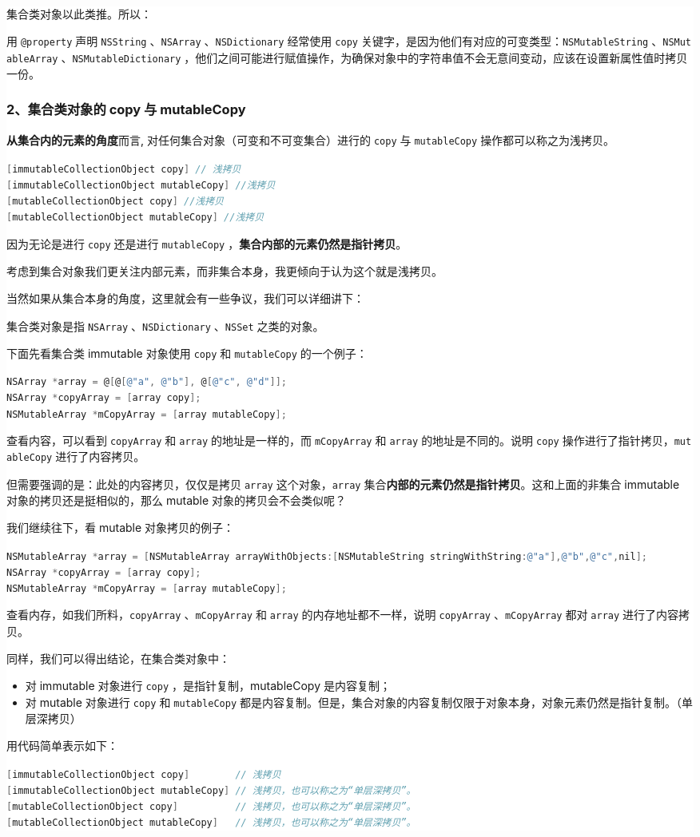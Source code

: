 集合类对象以此类推。所以：

用 `@property` 声明 `NSString` 、`NSArray` 、`NSDictionary` 经常使用 `copy` 关键字，是因为他们有对应的可变类型：`NSMutableString` 、`NSMutableArray` 、`NSMutableDictionary` ，他们之间可能进行赋值操作，为确保对象中的字符串值不会无意间变动，应该在设置新属性值时拷贝一份。

### 2、集合类对象的 copy 与 mutableCopy

**从集合内的元素的角度**而言, 对任何集合对象（可变和不可变集合）进行的 `copy` 与 `mutableCopy` 操作都可以称之为浅拷贝。

```objectivec
[immutableCollectionObject copy] // 浅拷贝
[immutableCollectionObject mutableCopy] //浅拷贝
[mutableCollectionObject copy] //浅拷贝
[mutableCollectionObject mutableCopy] //浅拷贝
```

因为无论是进行 `copy` 还是进行 `mutableCopy` ，**集合内部的元素仍然是指针拷贝**。

考虑到集合对象我们更关注内部元素，而非集合本身，我更倾向于认为这个就是浅拷贝。

当然如果从集合本身的角度，这里就会有一些争议，我们可以详细讲下：

集合类对象是指 `NSArray` 、`NSDictionary` 、`NSSet` 之类的对象。

下面先看集合类 immutable 对象使用 `copy` 和 `mutableCopy` 的一个例子：

```objectivec
NSArray *array = @[@[@"a", @"b"], @[@"c", @"d"]];
NSArray *copyArray = [array copy];
NSMutableArray *mCopyArray = [array mutableCopy];
```

查看内容，可以看到 `copyArray` 和 `array` 的地址是一样的，而 `mCopyArray` 和 `array` 的地址是不同的。说明 `copy` 操作进行了指针拷贝，`mutableCopy` 进行了内容拷贝。

但需要强调的是：此处的内容拷贝，仅仅是拷贝 `array` 这个对象，`array` 集合**内部的元素仍然是指针拷贝**。这和上面的非集合 immutable 对象的拷贝还是挺相似的，那么 mutable 对象的拷贝会不会类似呢？

我们继续往下，看 mutable 对象拷贝的例子：

```objectivec
NSMutableArray *array = [NSMutableArray arrayWithObjects:[NSMutableString stringWithString:@"a"],@"b",@"c",nil];
NSArray *copyArray = [array copy];
NSMutableArray *mCopyArray = [array mutableCopy];
```

查看内存，如我们所料，`copyArray` 、`mCopyArray` 和 `array` 的内存地址都不一样，说明 `copyArray` 、`mCopyArray` 都对 `array` 进行了内容拷贝。

同样，我们可以得出结论，在集合类对象中：

- 对 immutable 对象进行 `copy` ，是指针复制，mutableCopy 是内容复制；
- 对 mutable 对象进行 `copy` 和 `mutableCopy` 都是内容复制。但是，集合对象的内容复制仅限于对象本身，对象元素仍然是指针复制。（单层深拷贝）

用代码简单表示如下：

```objectivec
[immutableCollectionObject copy]        // 浅拷贝
[immutableCollectionObject mutableCopy] // 浅拷贝，也可以称之为“单层深拷贝”。
[mutableCollectionObject copy]          // 浅拷贝，也可以称之为“单层深拷贝”。
[mutableCollectionObject mutableCopy]   // 浅拷贝，也可以称之为“单层深拷贝”。
```
